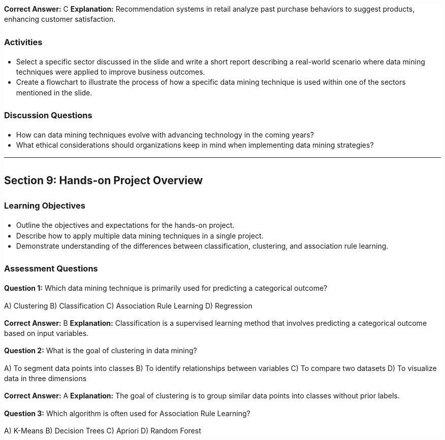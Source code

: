**Correct Answer:** C
**Explanation:** Recommendation systems in retail analyze past purchase behaviors to suggest products, enhancing customer satisfaction.

### Activities
- Select a specific sector discussed in the slide and write a short report describing a real-world scenario where data mining techniques were applied to improve business outcomes.
- Create a flowchart to illustrate the process of how a specific data mining technique is used within one of the sectors mentioned in the slide.

### Discussion Questions
- How can data mining techniques evolve with advancing technology in the coming years?
- What ethical considerations should organizations keep in mind when implementing data mining strategies?

---

## Section 9: Hands-on Project Overview

### Learning Objectives
- Outline the objectives and expectations for the hands-on project.
- Describe how to apply multiple data mining techniques in a single project.
- Demonstrate understanding of the differences between classification, clustering, and association rule learning.

### Assessment Questions

**Question 1:** Which data mining technique is primarily used for predicting a categorical outcome?

  A) Clustering
  B) Classification
  C) Association Rule Learning
  D) Regression

**Correct Answer:** B
**Explanation:** Classification is a supervised learning method that involves predicting a categorical outcome based on input variables.

**Question 2:** What is the goal of clustering in data mining?

  A) To segment data points into classes
  B) To identify relationships between variables
  C) To compare two datasets
  D) To visualize data in three dimensions

**Correct Answer:** A
**Explanation:** The goal of clustering is to group similar data points into classes without prior labels.

**Question 3:** Which algorithm is often used for Association Rule Learning?

  A) K-Means
  B) Decision Trees
  C) Apriori
  D) Random Forest
